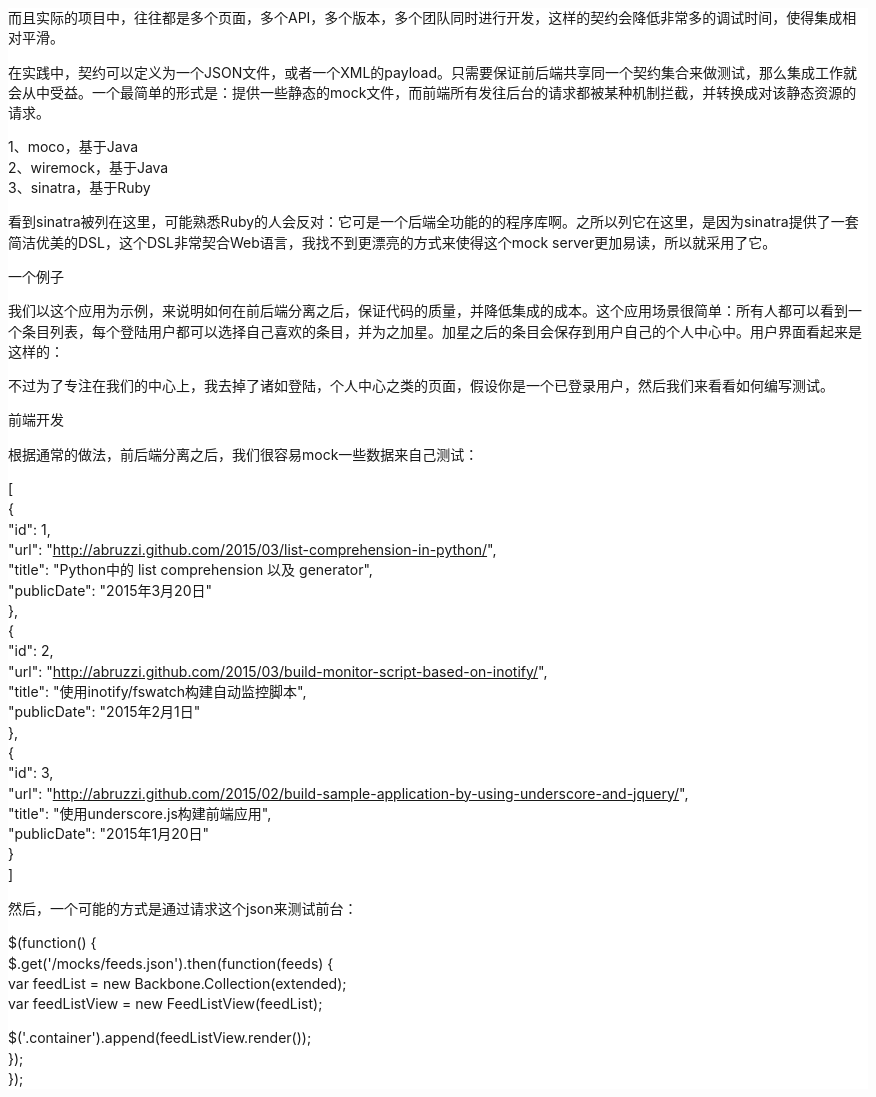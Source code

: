 而且实际的项目中，往往都是多个页面，多个API，多个版本，多个团队同时进行开发，这样的契约会降低非常多的调试时间，使得集成相对平滑。    
    
在实践中，契约可以定义为一个JSON文件，或者一个XML的payload。只需要保证前后端共享同一个契约集合来做测试，那么集成工作就会从中受益。一个最简单的形式是：提供一些静态的mock文件，而前端所有发往后台的请求都被某种机制拦截，并转换成对该静态资源的请求。    
    
1、moco，基于Java    
2、wiremock，基于Java    
3、sinatra，基于Ruby    
    
看到sinatra被列在这里，可能熟悉Ruby的人会反对：它可是一个后端全功能的的程序库啊。之所以列它在这里，是因为sinatra提供了一套简洁优美的DSL，这个DSL非常契合Web语言，我找不到更漂亮的方式来使得这个mock server更加易读，所以就采用了它。    
    
一个例子    
    
我们以这个应用为示例，来说明如何在前后端分离之后，保证代码的质量，并降低集成的成本。这个应用场景很简单：所有人都可以看到一个条目列表，每个登陆用户都可以选择自己喜欢的条目，并为之加星。加星之后的条目会保存到用户自己的个人中心中。用户界面看起来是这样的：    
    
    
    
不过为了专注在我们的中心上，我去掉了诸如登陆，个人中心之类的页面，假设你是一个已登录用户，然后我们来看看如何编写测试。    
    
前端开发    
    
根据通常的做法，前后端分离之后，我们很容易mock一些数据来自己测试：    
    
[    
{    
"id": 1,    
"url": "http://abruzzi.github.com/2015/03/list-comprehension-in-python/",    
"title": "Python中的 list comprehension 以及 generator",    
"publicDate": "2015年3月20日"    
},    
{    
"id": 2,    
"url": "http://abruzzi.github.com/2015/03/build-monitor-script-based-on-inotify/",    
"title": "使用inotify/fswatch构建自动监控脚本",    
"publicDate": "2015年2月1日"    
},    
{    
"id": 3,    
"url": "http://abruzzi.github.com/2015/02/build-sample-application-by-using-underscore-and-jquery/",    
"title": "使用underscore.js构建前端应用",    
"publicDate": "2015年1月20日"    
}    
]    
    
然后，一个可能的方式是通过请求这个json来测试前台：    
    
$(function() {    
$.get('/mocks/feeds.json').then(function(feeds) {    
var feedList = new Backbone.Collection(extended);    
var feedListView = new FeedListView(feedList);    
    
$('.container').append(feedListView.render());    
});    
});    
    